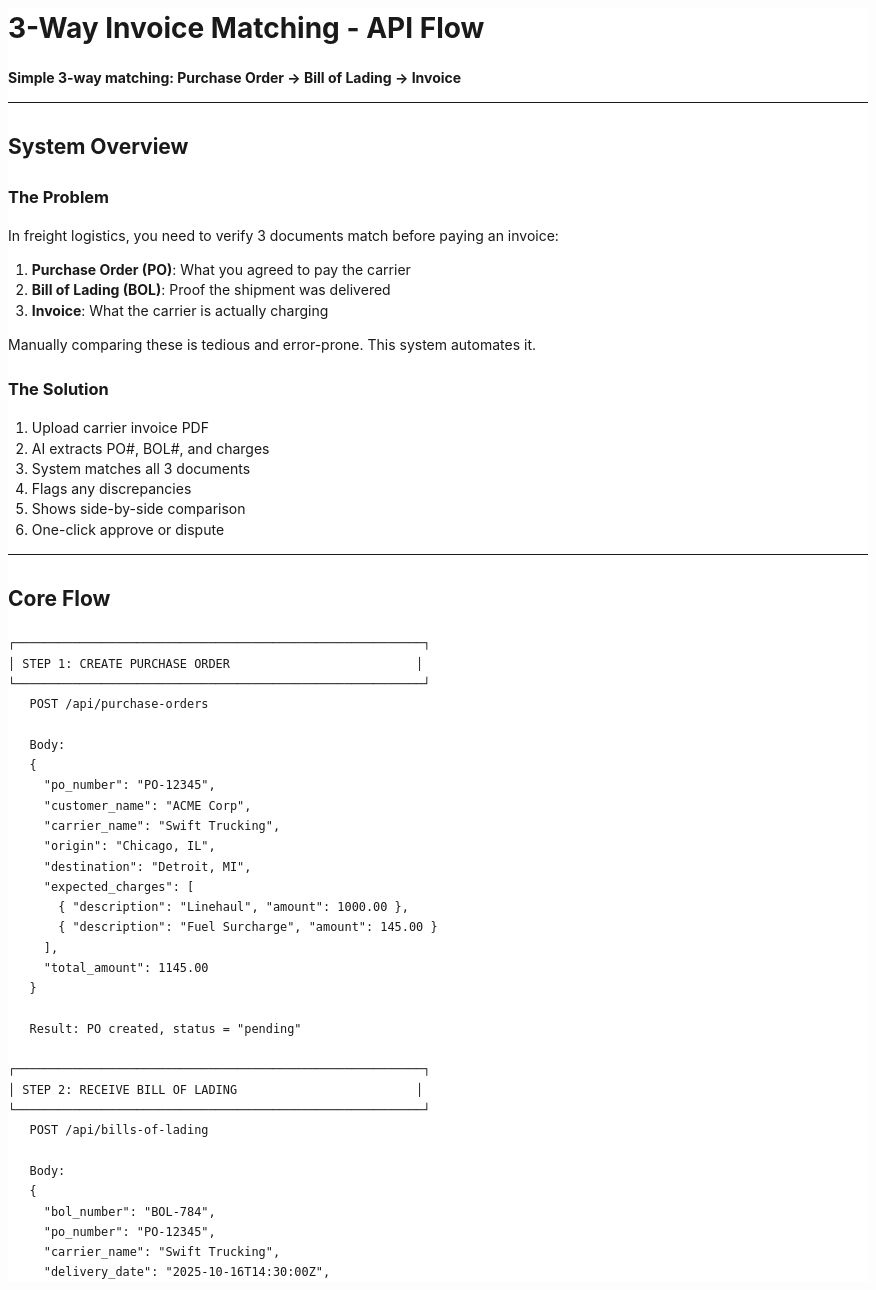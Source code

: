 # 3-Way Invoice Matching - API Flow

**Simple 3-way matching: Purchase Order → Bill of Lading → Invoice**

---

## System Overview

### The Problem

In freight logistics, you need to verify 3 documents match before paying an invoice:
1. **Purchase Order (PO)**: What you agreed to pay the carrier
2. **Bill of Lading (BOL)**: Proof the shipment was delivered
3. **Invoice**: What the carrier is actually charging

Manually comparing these is tedious and error-prone. This system automates it.

### The Solution

1. Upload carrier invoice PDF
2. AI extracts PO#, BOL#, and charges
3. System matches all 3 documents
4. Flags any discrepancies
5. Shows side-by-side comparison
6. One-click approve or dispute

---

## Core Flow

```
┌─────────────────────────────────────────────────────────┐
│ STEP 1: CREATE PURCHASE ORDER                          │
└─────────────────────────────────────────────────────────┘
   POST /api/purchase-orders

   Body:
   {
     "po_number": "PO-12345",
     "customer_name": "ACME Corp",
     "carrier_name": "Swift Trucking",
     "origin": "Chicago, IL",
     "destination": "Detroit, MI",
     "expected_charges": [
       { "description": "Linehaul", "amount": 1000.00 },
       { "description": "Fuel Surcharge", "amount": 145.00 }
     ],
     "total_amount": 1145.00
   }

   Result: PO created, status = "pending"

┌─────────────────────────────────────────────────────────┐
│ STEP 2: RECEIVE BILL OF LADING                         │
└─────────────────────────────────────────────────────────┘
   POST /api/bills-of-lading

   Body:
   {
     "bol_number": "BOL-784",
     "po_number": "PO-12345",
     "carrier_name": "Swift Trucking",
     "delivery_date": "2025-10-16T14:30:00Z",
```